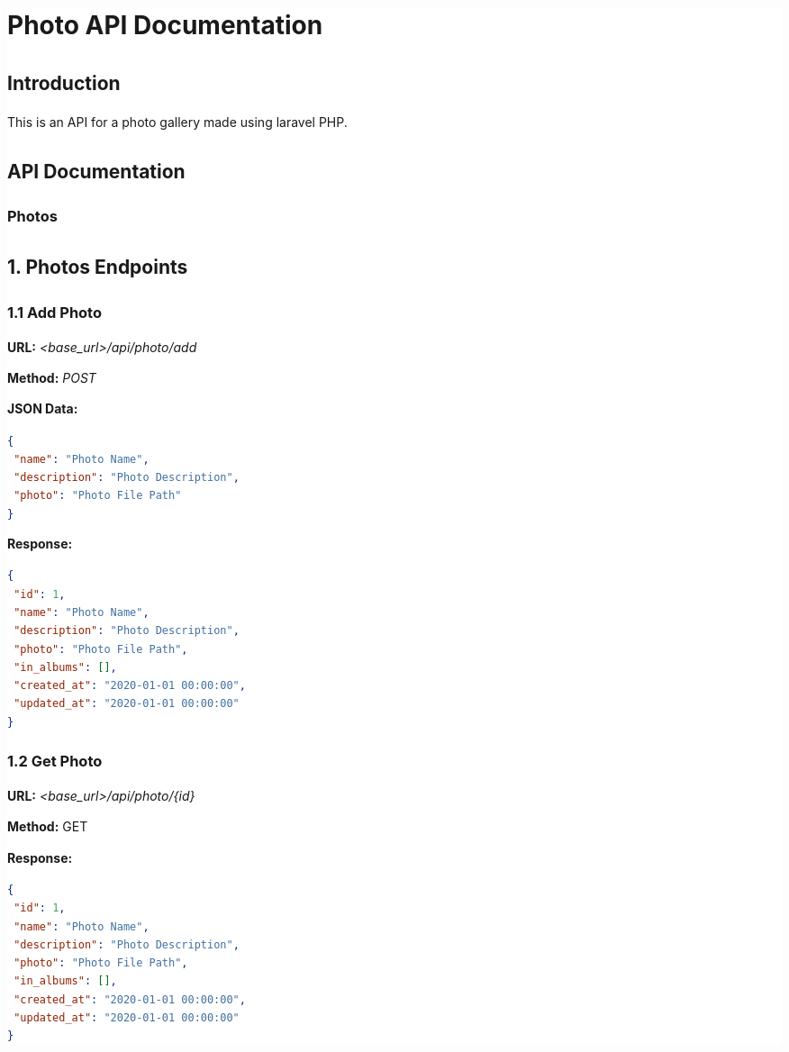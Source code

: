 # Photo API Documentation

## Introduction

This is an API for a photo gallery made using laravel PHP.


## API Documentation

### Photos

## 1. Photos Endpoints

### 1.1 Add Photo

**URL:** *<base_url>/api/photo/add*

**Method:** *POST*

**JSON Data:**

```json
{
 "name": "Photo Name",
 "description": "Photo Description",
 "photo": "Photo File Path"
}
```

**Response:**

```json
{
 "id": 1,
 "name": "Photo Name",
 "description": "Photo Description",
 "photo": "Photo File Path",
 "in_albums": [],
 "created_at": "2020-01-01 00:00:00",
 "updated_at": "2020-01-01 00:00:00"
}
```

### 1.2 Get Photo

**URL:** *<base_url>/api/photo/{id}*

**Method:** GET

**Response:**

```json
{
 "id": 1,
 "name": "Photo Name",
 "description": "Photo Description",
 "photo": "Photo File Path",
 "in_albums": [],
 "created_at": "2020-01-01 00:00:00",
 "updated_at": "2020-01-01 00:00:00"
}
```
